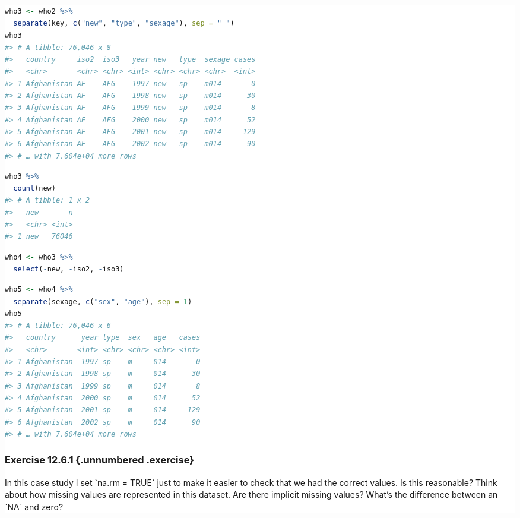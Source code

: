 
```r
who3 <- who2 %>%
  separate(key, c("new", "type", "sexage"), sep = "_")
who3
#> # A tibble: 76,046 x 8
#>   country     iso2  iso3   year new   type  sexage cases
#>   <chr>       <chr> <chr> <int> <chr> <chr> <chr>  <int>
#> 1 Afghanistan AF    AFG    1997 new   sp    m014       0
#> 2 Afghanistan AF    AFG    1998 new   sp    m014      30
#> 3 Afghanistan AF    AFG    1999 new   sp    m014       8
#> 4 Afghanistan AF    AFG    2000 new   sp    m014      52
#> 5 Afghanistan AF    AFG    2001 new   sp    m014     129
#> 6 Afghanistan AF    AFG    2002 new   sp    m014      90
#> # … with 7.604e+04 more rows
```


```r
who3 %>%
  count(new)
#> # A tibble: 1 x 2
#>   new       n
#>   <chr> <int>
#> 1 new   76046
```


```r
who4 <- who3 %>%
  select(-new, -iso2, -iso3)
```


```r
who5 <- who4 %>%
  separate(sexage, c("sex", "age"), sep = 1)
who5
#> # A tibble: 76,046 x 6
#>   country      year type  sex   age   cases
#>   <chr>       <int> <chr> <chr> <chr> <int>
#> 1 Afghanistan  1997 sp    m     014       0
#> 2 Afghanistan  1998 sp    m     014      30
#> 3 Afghanistan  1999 sp    m     014       8
#> 4 Afghanistan  2000 sp    m     014      52
#> 5 Afghanistan  2001 sp    m     014     129
#> 6 Afghanistan  2002 sp    m     014      90
#> # … with 7.604e+04 more rows
```

### Exercise <span class="exercise-number">12.6.1</span> {.unnumbered .exercise}

<div class="question">
In this case study I set `na.rm = TRUE` just to make it easier to check that we had the correct values. Is this reasonable? Think about how missing values are represented in this dataset. Are there implicit missing values? What’s the difference between an `NA` and zero?
</div>
